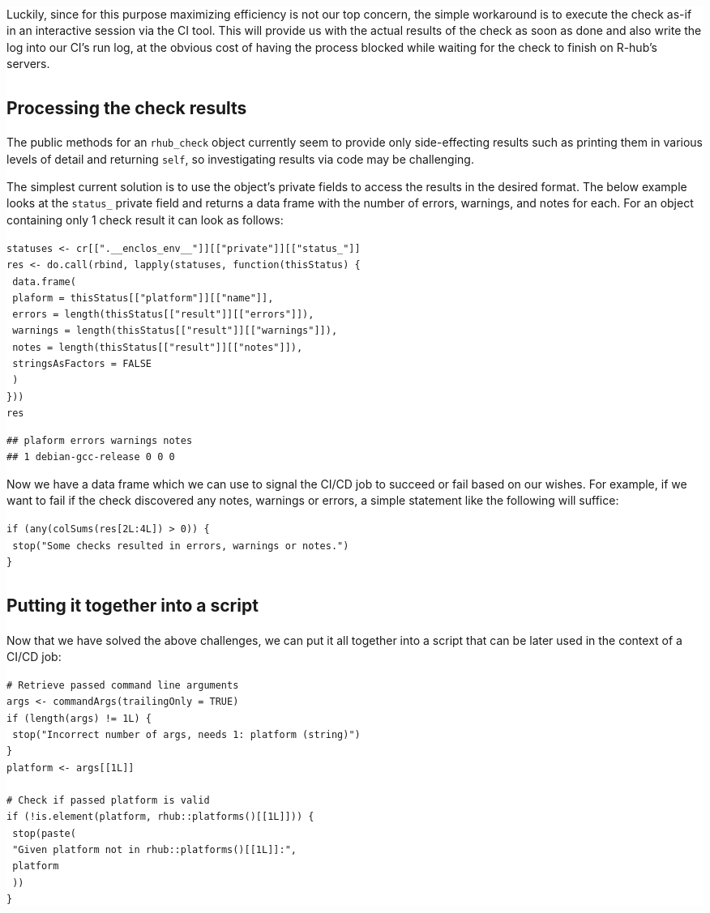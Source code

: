 Luckily, since for this purpose maximizing efficiency is not our top concern, the simple workaround is to execute the check as-if in an interactive session via the CI tool. This will provide us with the actual results of the check as soon as done and also write the log into our CI’s run log, at the obvious cost of having the process blocked while waiting for the check to finish on R-hub’s servers.

## Processing the check results

The public methods for an `rhub_check` object currently seem to provide only side-effecting results such as printing them in various levels of detail and returning `self`, so investigating results via code may be challenging.

The simplest current solution is to use the object’s private fields to access the results in the desired format. The below example looks at the `status_` private field and returns a data frame with the number of errors, warnings, and notes for each. For an object containing only 1 check result it can look as follows:

```
statuses <- cr[[".__enclos_env__"]][["private"]][["status_"]]
res <- do.call(rbind, lapply(statuses, function(thisStatus) {
 data.frame(
 plaform = thisStatus[["platform"]][["name"]],
 errors = length(thisStatus[["result"]][["errors"]]),
 warnings = length(thisStatus[["result"]][["warnings"]]),
 notes = length(thisStatus[["result"]][["notes"]]),
 stringsAsFactors = FALSE
 )
}))
res
```

```
## plaform errors warnings notes
## 1 debian-gcc-release 0 0 0
```

Now we have a data frame which we can use to signal the CI/CD job to succeed or fail based on our wishes. For example, if we want to fail if the check discovered any notes, warnings or errors, a simple statement like the following will suffice:

```
if (any(colSums(res[2L:4L]) > 0)) {
 stop("Some checks resulted in errors, warnings or notes.")
}
```

## Putting it together into a script

Now that we have solved the above challenges, we can put it all together into a script that can be later used in the context of a CI/CD job:

```
# Retrieve passed command line arguments
args <- commandArgs(trailingOnly = TRUE)
if (length(args) != 1L) {
 stop("Incorrect number of args, needs 1: platform (string)")
}
platform <- args[[1L]]

# Check if passed platform is valid 
if (!is.element(platform, rhub::platforms()[[1L]])) {
 stop(paste(
 "Given platform not in rhub::platforms()[[1L]]:",
 platform
 ))
}

```